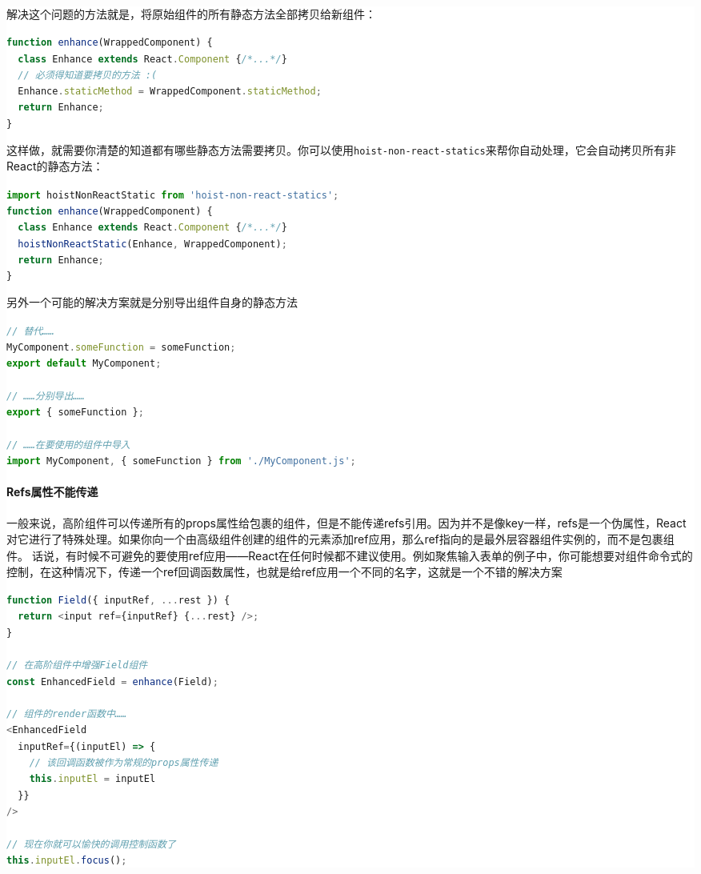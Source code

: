 解决这个问题的方法就是，将原始组件的所有静态方法全部拷贝给新组件：
```js
function enhance(WrappedComponent) {
  class Enhance extends React.Component {/*...*/}
  // 必须得知道要拷贝的方法 :(
  Enhance.staticMethod = WrappedComponent.staticMethod;
  return Enhance;
}
```
这样做，就需要你清楚的知道都有哪些静态方法需要拷贝。你可以使用`hoist-non-react-statics`来帮你自动处理，它会自动拷贝所有非React的静态方法：
```js
import hoistNonReactStatic from 'hoist-non-react-statics';
function enhance(WrappedComponent) {
  class Enhance extends React.Component {/*...*/}
  hoistNonReactStatic(Enhance, WrappedComponent);
  return Enhance;
}
```
另外一个可能的解决方案就是分别导出组件自身的静态方法
```js
// 替代……
MyComponent.someFunction = someFunction;
export default MyComponent;

// ……分别导出……
export { someFunction };

// ……在要使用的组件中导入
import MyComponent, { someFunction } from './MyComponent.js';
```

#### Refs属性不能传递
一般来说，高阶组件可以传递所有的props属性给包裹的组件，但是不能传递refs引用。因为并不是像key一样，refs是一个伪属性，React对它进行了特殊处理。如果你向一个由高级组件创建的组件的元素添加ref应用，那么ref指向的是最外层容器组件实例的，而不是包裹组件。
话说，有时候不可避免的要使用ref应用——React在任何时候都不建议使用。例如聚焦输入表单的例子中，你可能想要对组件命令式的控制，在这种情况下，传递一个ref回调函数属性，也就是给ref应用一个不同的名字，这就是一个不错的解决方案
```js
function Field({ inputRef, ...rest }) {
  return <input ref={inputRef} {...rest} />;
}

// 在高阶组件中增强Field组件
const EnhancedField = enhance(Field);

// 组件的render函数中……
<EnhancedField
  inputRef={(inputEl) => {
    // 该回调函数被作为常规的props属性传递
    this.inputEl = inputEl
  }}
/>

// 现在你就可以愉快的调用控制函数了
this.inputEl.focus();
```